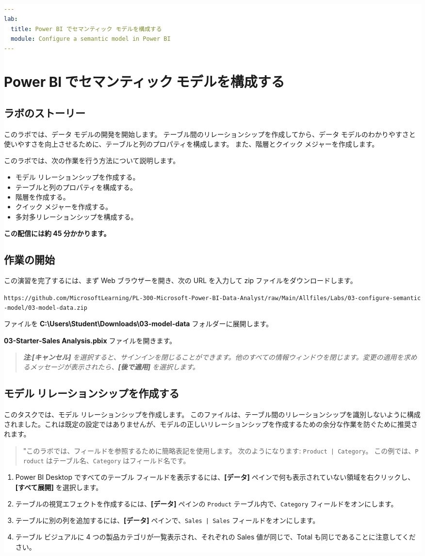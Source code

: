 ```yaml
---
lab:
  title: Power BI でセマンティック モデルを構成する
  module: Configure a semantic model in Power BI
---
```


# Power BI でセマンティック モデルを構成する

## ラボのストーリー

このラボでは、データ モデルの開発を開始します。 テーブル間のリレーションシップを作成してから、データ モデルのわかりやすさと使いやすさを向上させるために、テーブルと列のプロパティを構成します。 また、階層とクイック メジャーを作成します。

このラボでは、次の作業を行う方法について説明します。

- モデル リレーションシップを作成する。
- テーブルと列のプロパティを構成する。
- 階層を作成する。
- クイック メジャーを作成する。
- 多対多リレーションシップを構成する。

**この配信には約 45 分かかります。**

## 作業の開始

この演習を完了するには、まず Web ブラウザーを開き、次の URL を入力して zip ファイルをダウンロードします。

`https://github.com/MicrosoftLearning/PL-300-Microsoft-Power-BI-Data-Analyst/raw/Main/Allfiles/Labs/03-configure-semantic-model/03-model-data.zip`

ファイルを **C:\Users\Student\Downloads\03-model-data** フォルダーに展開します。

**03-Starter-Sales Analysis.pbix** ファイルを開きます。

> _**注**:**[キャンセル]** を選択すると、サインインを閉じることができます。他のすべての情報ウィンドウを閉じます。変更の適用を求めるメッセージが表示されたら、**[後で適用]** を選択します。_

## モデル リレーションシップを作成する

このタスクでは、モデル リレーションシップを作成します。 このファイルは、テーブル間のリレーションシップを識別しないように構成されました。これは既定の設定ではありませんが、モデルの正しいリレーションシップを作成するための余分な作業を防ぐために推奨されます。

> "このラボでは、フィールドを参照するために簡略表記を使用します。 次のようになります: `Product | Category`。 この例では、`Product` はテーブル名、`Category` はフィールド名です。

1. Power BI Desktop ですべてのテーブル フィールドを表示するには、**[データ]** ペインで何も表示されていない領域を右クリックし、**[すべて展開]** を選択します。

1. テーブルの視覚エフェクトを作成するには、**[データ]** ペインの `Product` テーブル内で、`Category` フィールドをオンにします。

1. テーブルに別の列を追加するには、**[データ]** ペインで、`Sales | Sales` フィールドをオンにします。

1. テーブル ビジュアルに 4 つの製品カテゴリが一覧表示され、それぞれの Sales 値が同じで、Total も同じであることに注意してください。
